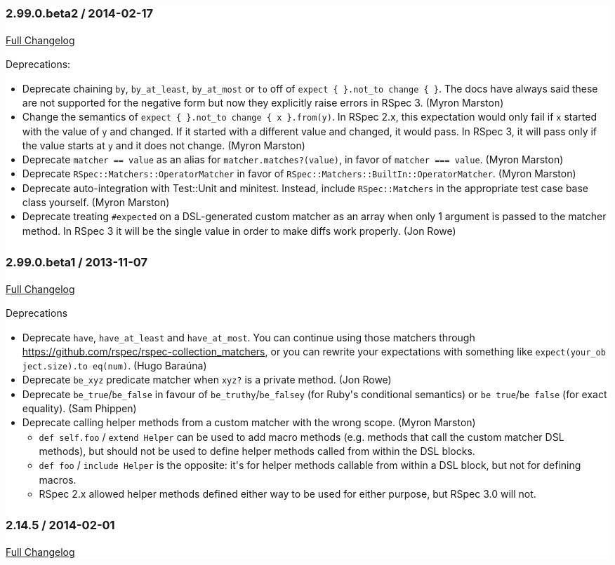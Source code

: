 ### 2.99.0.beta2 / 2014-02-17
[Full Changelog](http://github.com/rspec/rspec-expectations/compare/v2.99.0.beta1...v2.99.0.beta2)

Deprecations:

* Deprecate chaining `by`, `by_at_least`, `by_at_most` or `to` off of
  `expect { }.not_to change { }`. The docs have always said these are
  not supported for the negative form but now they explicitly raise
  errors in RSpec 3. (Myron Marston)
* Change the semantics of `expect { }.not_to change { x }.from(y)`.
  In RSpec 2.x, this expectation would only fail if `x` started with
  the value of `y` and changed. If it started with a different value
  and changed, it would pass. In RSpec 3, it will pass only if the
  value starts at `y` and it does not change. (Myron Marston)
* Deprecate `matcher == value` as an alias for `matcher.matches?(value)`,
  in favor of `matcher === value`. (Myron Marston)
* Deprecate `RSpec::Matchers::OperatorMatcher` in favor of
  `RSpec::Matchers::BuiltIn::OperatorMatcher`. (Myron Marston)
* Deprecate auto-integration with Test::Unit and minitest.
  Instead, include `RSpec::Matchers` in the appropriate test case
  base class yourself. (Myron Marston)
* Deprecate treating `#expected` on a DSL-generated custom matcher
  as an array when only 1 argument is passed to the matcher method.
  In RSpec 3 it will be the single value in order to make diffs
  work properly. (Jon Rowe)

### 2.99.0.beta1 / 2013-11-07
[Full Changelog](http://github.com/rspec/rspec-expectations/compare/v2.14.4...v2.99.0.beta1)

Deprecations

* Deprecate `have`, `have_at_least` and `have_at_most`. You can continue using those
  matchers through https://github.com/rspec/rspec-collection_matchers, or
  you can rewrite your expectations with something like
  `expect(your_object.size).to eq(num)`. (Hugo Baraúna)
* Deprecate `be_xyz` predicate matcher when `xyz?` is a private method.
  (Jon Rowe)
* Deprecate `be_true`/`be_false` in favour of `be_truthy`/`be_falsey`
  (for Ruby's conditional semantics) or `be true`/`be false`
  (for exact equality). (Sam Phippen)
* Deprecate calling helper methods from a custom matcher with the wrong
  scope. (Myron Marston)
  * `def self.foo` / `extend Helper` can be used to add macro methods
    (e.g. methods that call the custom matcher DSL methods), but should
    not be used to define helper methods called from within the DSL
    blocks.
  * `def foo` / `include Helper` is the opposite: it's for helper methods
    callable from within a DSL block, but not for defining macros.
  * RSpec 2.x allowed helper methods defined either way to be used for
    either purpose, but RSpec 3.0 will not.

### 2.14.5 / 2014-02-01
[Full Changelog](http://github.com/rspec/rspec-expectations/compare/v2.14.4...v2.14.5)
